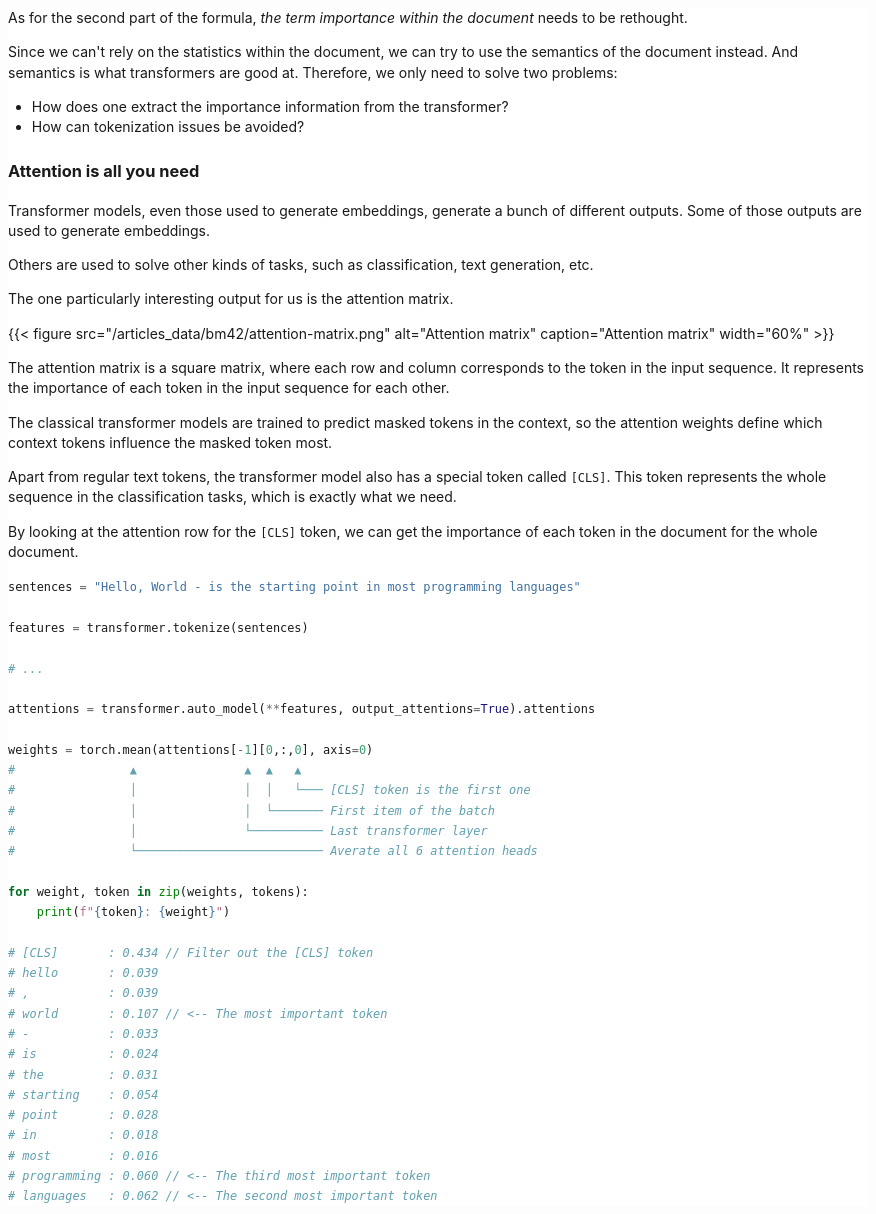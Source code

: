As for the second part of the formula, *the term importance within the document* needs to be rethought.

Since we can't rely on the statistics within the document, we can try to use the semantics of the document instead.
And semantics is what transformers are good at. Therefore, we only need to solve two problems:

- How does one extract the importance information from the transformer?
- How can tokenization issues be avoided?


### Attention is all you need

Transformer models, even those used to generate embeddings, generate a bunch of different outputs.
Some of those outputs are used to generate embeddings. 

Others are used to solve other kinds of tasks, such as classification, text generation, etc.

The one particularly interesting output for us is the attention matrix.

{{< figure src="/articles_data/bm42/attention-matrix.png" alt="Attention matrix" caption="Attention matrix" width="60%" >}}

The attention matrix is a square matrix, where each row and column corresponds to the token in the input sequence.
It represents the importance of each token in the input sequence for each other.

The classical transformer models are trained to predict masked tokens in the context, so the attention weights define which context tokens influence the masked token most.

Apart from regular text tokens, the transformer model also has a special token called `[CLS]`. This token represents the whole sequence in the classification tasks, which is exactly what we need.

By looking at the attention row for the `[CLS]` token, we can get the importance of each token in the document for the whole document.


```python
sentences = "Hello, World - is the starting point in most programming languages"

features = transformer.tokenize(sentences)

# ...

attentions = transformer.auto_model(**features, output_attentions=True).attentions

weights = torch.mean(attentions[-1][0,:,0], axis=0)                       
#                ▲               ▲  ▲   ▲                                 
#                │               │  │   └─── [CLS] token is the first one
#                │               │  └─────── First item of the batch         
#                │               └────────── Last transformer layer       
#                └────────────────────────── Averate all 6 attention heads

for weight, token in zip(weights, tokens):
    print(f"{token}: {weight}")

# [CLS]       : 0.434 // Filter out the [CLS] token
# hello       : 0.039
# ,           : 0.039
# world       : 0.107 // <-- The most important token
# -           : 0.033
# is          : 0.024
# the         : 0.031
# starting    : 0.054
# point       : 0.028
# in          : 0.018
# most        : 0.016
# programming : 0.060 // <-- The third most important token
# languages   : 0.062 // <-- The second most important token
```